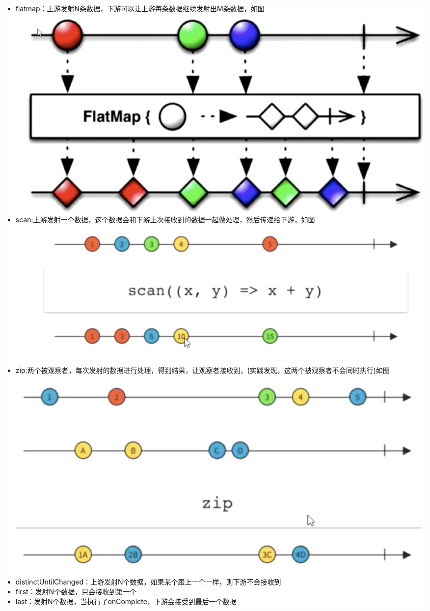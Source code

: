 - flatmap：上游发射N条数据，下游可以让上游每条数据继续发射出M条数据，如图![](/pic/baojianqiang_p5.png)
- scan:上游发射一个数据，这个数据会和下游上次接收到的数据一起做处理，然后传递给下游，如图![](/pic/baojianqiang_p6.png)
- zip:两个被观察者，每次发射的数据进行处理，得到结果，让观察者接收到，(实践发现，这两个被观察者不会同时执行)如图![](/pic/baojianqiang_p7.png)
- distinctUntilChanged：上游发射N个数据，如果某个跟上一个一样，则下游不会接收到
- first：发射N个数据，只会接收到第一个
- last：发射N个数据，当执行了onComplete，下游会接受到最后一个数据